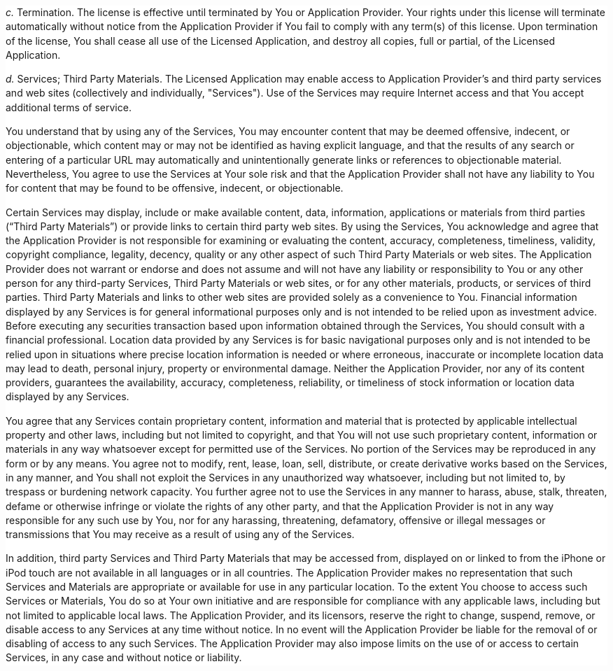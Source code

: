 _c._ Termination. The license is effective until terminated by You or Application Provider. Your rights under this license will terminate automatically without notice from the Application Provider if You fail to comply with any term(s) of this license. Upon termination of the license, You shall cease all use of the Licensed Application, and destroy all copies, full or partial, of the Licensed Application.

_d._ Services; Third Party Materials. The Licensed Application may enable access to Application Provider’s and third party services and web sites (collectively and individually, "Services"). Use of the Services may require Internet access and that You accept additional terms of service.

You understand that by using any of the Services, You may encounter content that may be deemed offensive, indecent, or objectionable, which content may or may not be identified as having explicit language, and that the results of any search or entering of a particular URL may automatically and unintentionally generate links or references to objectionable material. Nevertheless, You agree to use the Services at Your sole risk and that the Application Provider shall not have any liability to You for content that may be found to be offensive, indecent, or objectionable.

Certain Services may display, include or make available content, data, information, applications or materials from third parties (“Third Party Materials”) or provide links to certain third party web sites. By using the Services, You acknowledge and agree that the Application Provider is not responsible for examining or evaluating the content, accuracy, completeness, timeliness, validity, copyright compliance, legality, decency, quality or any other aspect of such Third Party Materials or web sites. The Application Provider does not warrant or endorse and does not assume and will not have any liability or responsibility to You or any other person for any third-party Services, Third Party Materials or web sites, or for any other materials, products, or services of third parties. Third Party Materials and links to other web sites are provided solely as a convenience to You. Financial information displayed by any Services is for general informational purposes only and is not intended to be relied upon as investment advice. Before executing any securities transaction based upon information obtained through the Services, You should consult with a financial professional. Location data provided by any Services is for basic navigational purposes only and is not intended to be relied upon in situations where precise location information is needed or where erroneous, inaccurate or incomplete location data may lead to death, personal injury, property or environmental damage. Neither the Application Provider, nor any of its content providers, guarantees the availability, accuracy, completeness, reliability, or timeliness of stock information or location data displayed by any Services.

You agree that any Services contain proprietary content, information and material that is protected by applicable intellectual property and other laws, including but not limited to copyright, and that You will not use such proprietary content, information or materials in any way whatsoever except for permitted use of the Services. No portion of the Services may be reproduced in any form or by any means. You agree not to modify, rent, lease, loan, sell, distribute, or create derivative works based on the Services, in any manner, and You shall not exploit the Services in any unauthorized way whatsoever, including but not limited to, by trespass or burdening network capacity. You further agree not to use the Services in any manner to harass, abuse, stalk, threaten, defame or otherwise infringe or violate the rights of any other party, and that the Application Provider is not in any way responsible for any such use by You, nor for any harassing, threatening, defamatory, offensive or illegal messages or transmissions that You may receive as a result of using any of the Services.

In addition, third party Services and Third Party Materials that may be accessed from, displayed on or linked to from the iPhone or iPod touch are not available in all languages or in all countries. The Application Provider makes no representation that such Services and Materials are appropriate or available for use in any particular location. To the extent You choose to access such Services or Materials, You do so at Your own initiative and are responsible for compliance with any applicable laws, including but not limited to applicable local laws. The Application Provider, and its licensors, reserve the right to change, suspend, remove, or disable access to any Services at any time without notice. In no event will the Application Provider be liable for the removal of or disabling of access to any such Services. The Application Provider may also impose limits on the use of or access to certain Services, in any case and without notice or liability.
